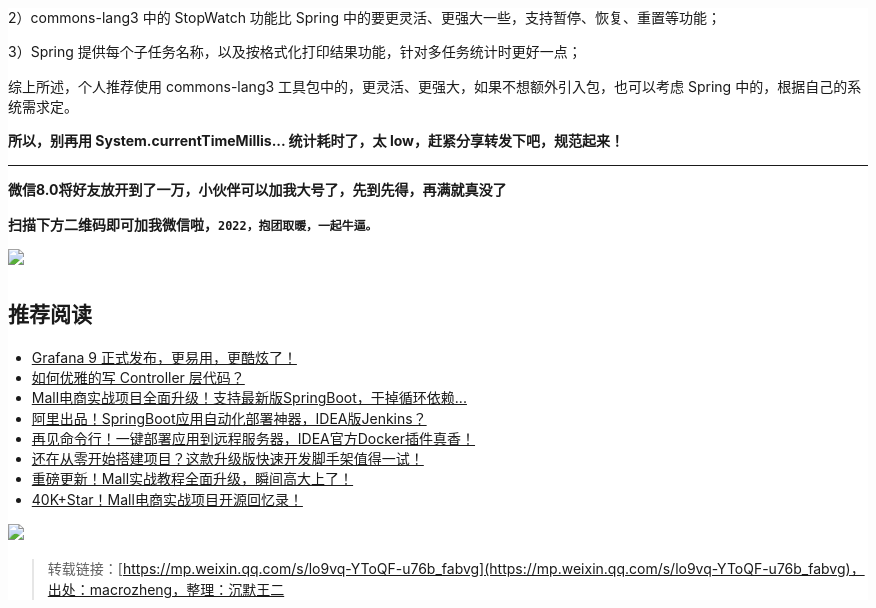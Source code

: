 2）commons-lang3 中的 StopWatch 功能比 Spring 中的要更灵活、更强大一些，支持暂停、恢复、重置等功能；

3）Spring 提供每个子任务名称，以及按格式化打印结果功能，针对多任务统计时更好一点；

综上所述，个人推荐使用 commons-lang3 工具包中的，更灵活、更强大，如果不想额外引入包，也可以考虑 Spring 中的，根据自己的系统需求定。

**所以，别再用 System.currentTimeMillis... 统计耗时了，太 low，赶紧分享转发下吧，规范起来！**

* * *

**微信8.0将好友放开到了一万，小伙伴可以加我大号了，先到先得，再满就真没了**

**扫描下方二维码即可加我微信啦，`2022，抱团取暖，一起牛逼。`**

![](http://cdn.tobebetterjavaer.com/tobebetterjavaer/images/nice-article/weixin-biezysystemcurrenttimemillistjhsltlowstopwatchhydb-4343b516-4747-4e12-be7f-8719a372dfc7.jpg)

## 推荐阅读

*   [Grafana 9 正式发布，更易用，更酷炫了！](https://mp.weixin.qq.com/s?__biz=MzU1Nzg4NjgyMw==&mid=2247500998&idx=1&sn=58d1222ef56fa3bef2abeb832c3a3c32&scene=21#wechat_redirect)
*   [如何优雅的写 Controller 层代码？](https://mp.weixin.qq.com/s?__biz=MzU1Nzg4NjgyMw==&mid=2247500925&idx=1&sn=0a937f3b4281987b3633666421bf275b&scene=21#wechat_redirect)
*   [Mall电商实战项目全面升级！支持最新版SpringBoot，干掉循环依赖...](https://mp.weixin.qq.com/s?__biz=MzU1Nzg4NjgyMw==&mid=2247500820&idx=1&sn=9895bd4c39b90d45eb2a10efedb236ac&scene=21#wechat_redirect)
*   [阿里出品！SpringBoot应用自动化部署神器，IDEA版Jenkins？](https://mp.weixin.qq.com/s?__biz=MzU1Nzg4NjgyMw==&mid=2247500584&idx=1&sn=14ab8fa74ed8391a5cb91449f699123a&scene=21#wechat_redirect)
*   [再见命令行！一键部署应用到远程服务器，IDEA官方Docker插件真香！](https://mp.weixin.qq.com/s?__biz=MzU1Nzg4NjgyMw==&mid=2247500482&idx=1&sn=713a30c88cea125f4768e6a0df939600&scene=21#wechat_redirect)
*   [还在从零开始搭建项目？这款升级版快速开发脚手架值得一试！](https://mp.weixin.qq.com/s?__biz=MzU1Nzg4NjgyMw==&mid=2247500084&idx=1&sn=5bd4e684af3cfede8f332c423a478abf&scene=21#wechat_redirect)
*   [重磅更新！Mall实战教程全面升级，瞬间高大上了！](https://mp.weixin.qq.com/s?__biz=MzU1Nzg4NjgyMw==&mid=2247499376&idx=1&sn=3ed28795cdd35fbaa3506e74a56703b0&scene=21#wechat_redirect)
*   [40K+Star！Mall电商实战项目开源回忆录！](https://mp.weixin.qq.com/s?__biz=MzU1Nzg4NjgyMw==&mid=2247486684&idx=1&sn=807fd808adac8019eb2095ba088efe54&scene=21#wechat_redirect)



![](http://cdn.tobebetterjavaer.com/tobebetterjavaer/images/nice-article/weixin-biezysystemcurrenttimemillistjhsltlowstopwatchhydb-eba82a19-3f81-4707-a327-8901d03a9c49.jpg)

>转载链接：[https://mp.weixin.qq.com/s/lo9vq-YToQF-u76b_fabvg](https://mp.weixin.qq.com/s/lo9vq-YToQF-u76b_fabvg)，出处：macrozheng，整理：沉默王二
